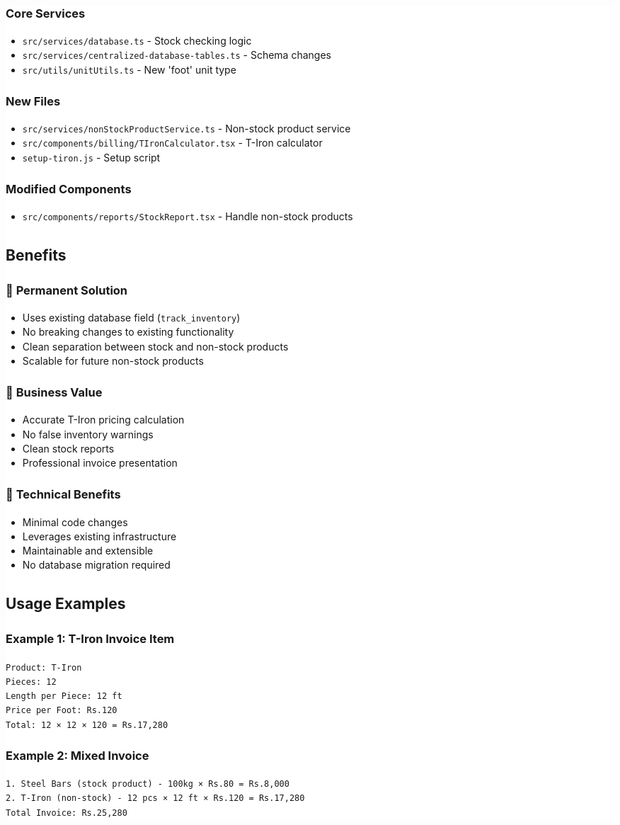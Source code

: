 ### Core Services
- `src/services/database.ts` - Stock checking logic
- `src/services/centralized-database-tables.ts` - Schema changes
- `src/utils/unitUtils.ts` - New 'foot' unit type

### New Files
- `src/services/nonStockProductService.ts` - Non-stock product service
- `src/components/billing/TIronCalculator.tsx` - T-Iron calculator
- `setup-tiron.js` - Setup script

### Modified Components
- `src/components/reports/StockReport.tsx` - Handle non-stock products

## Benefits

### 🎯 **Permanent Solution**
- Uses existing database field (`track_inventory`)
- No breaking changes to existing functionality
- Clean separation between stock and non-stock products
- Scalable for future non-stock products

### 💼 **Business Value**
- Accurate T-Iron pricing calculation
- No false inventory warnings
- Clean stock reports
- Professional invoice presentation

### 🔧 **Technical Benefits**
- Minimal code changes
- Leverages existing infrastructure
- Maintainable and extensible
- No database migration required

## Usage Examples

### Example 1: T-Iron Invoice Item
```
Product: T-Iron
Pieces: 12
Length per Piece: 12 ft
Price per Foot: Rs.120
Total: 12 × 12 × 120 = Rs.17,280
```

### Example 2: Mixed Invoice
```
1. Steel Bars (stock product) - 100kg × Rs.80 = Rs.8,000
2. T-Iron (non-stock) - 12 pcs × 12 ft × Rs.120 = Rs.17,280
Total Invoice: Rs.25,280
```
